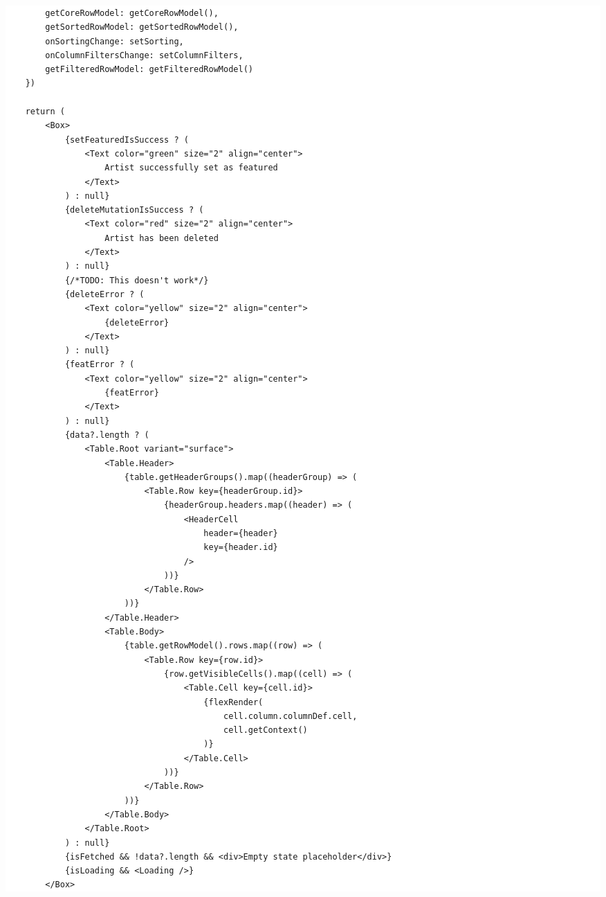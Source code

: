 ```tsx
        getCoreRowModel: getCoreRowModel(),
        getSortedRowModel: getSortedRowModel(),
        onSortingChange: setSorting,
        onColumnFiltersChange: setColumnFilters,
        getFilteredRowModel: getFilteredRowModel()
    })

    return (
        <Box>
            {setFeaturedIsSuccess ? (
                <Text color="green" size="2" align="center">
                    Artist successfully set as featured
                </Text>
            ) : null}
            {deleteMutationIsSuccess ? (
                <Text color="red" size="2" align="center">
                    Artist has been deleted
                </Text>
            ) : null}
            {/*TODO: This doesn't work*/}
            {deleteError ? (
                <Text color="yellow" size="2" align="center">
                    {deleteError}
                </Text>
            ) : null}
            {featError ? (
                <Text color="yellow" size="2" align="center">
                    {featError}
                </Text>
            ) : null}
            {data?.length ? (
                <Table.Root variant="surface">
                    <Table.Header>
                        {table.getHeaderGroups().map((headerGroup) => (
                            <Table.Row key={headerGroup.id}>
                                {headerGroup.headers.map((header) => (
                                    <HeaderCell
                                        header={header}
                                        key={header.id}
                                    />
                                ))}
                            </Table.Row>
                        ))}
                    </Table.Header>
                    <Table.Body>
                        {table.getRowModel().rows.map((row) => (
                            <Table.Row key={row.id}>
                                {row.getVisibleCells().map((cell) => (
                                    <Table.Cell key={cell.id}>
                                        {flexRender(
                                            cell.column.columnDef.cell,
                                            cell.getContext()
                                        )}
                                    </Table.Cell>
                                ))}
                            </Table.Row>
                        ))}
                    </Table.Body>
                </Table.Root>
            ) : null}
            {isFetched && !data?.length && <div>Empty state placeholder</div>}
            {isLoading && <Loading />}
        </Box>
```